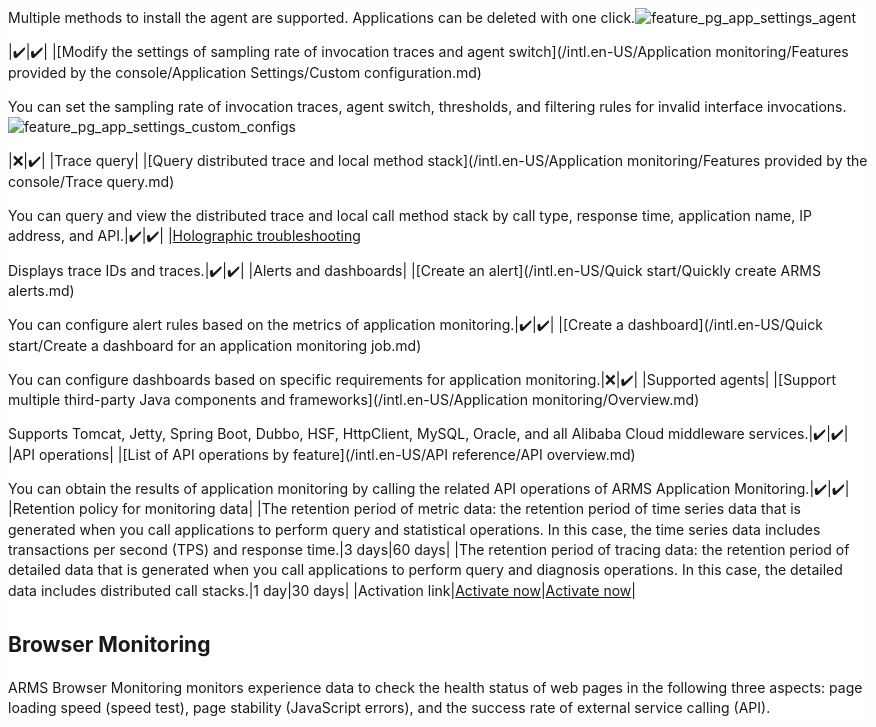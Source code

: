 Multiple methods to install the agent are supported. Applications can be deleted with one click.![feature_pg_app_settings_agent](../images/p141184.png)

|✔️|✔️|
|[Modify the settings of sampling rate of invocation traces and agent switch](/intl.en-US/Application monitoring/Features provided by the console/Application Settings/Custom configuration.md)

You can set the sampling rate of invocation traces, agent switch, thresholds, and filtering rules for invalid interface invocations.![feature_pg_app_settings_custom_configs](../images/p141185.png)

|❌|✔️|
|Trace query|
|[Query distributed trace and local method stack](/intl.en-US/Application monitoring/Features provided by the console/Trace query.md)

You can query and view the distributed trace and local call method stack by call type, response time, application name, IP address, and API.|✔️|✔️|
|[Holographic troubleshooting]()

Displays trace IDs and traces.|✔️|✔️|
|Alerts and dashboards|
|[Create an alert](/intl.en-US/Quick start/Quickly create ARMS alerts.md)

You can configure alert rules based on the metrics of application monitoring.|✔️|✔️|
|[Create a dashboard](/intl.en-US/Quick start/Create a dashboard for an application monitoring job.md)

You can configure dashboards based on specific requirements for application monitoring.|❌|✔️|
|Supported agents|
|[Support multiple third-party Java components and frameworks](/intl.en-US/Application monitoring/Overview.md)

Supports Tomcat, Jetty, Spring Boot, Dubbo, HSF, HttpClient, MySQL, Oracle, and all Alibaba Cloud middleware services.|✔️|✔️|
|API operations|
|[List of API operations by feature](/intl.en-US/API reference/API overview.md)

You can obtain the results of application monitoring by calling the related API operations of ARMS Application Monitoring.|✔️|✔️|
|Retention policy for monitoring data|
|The retention period of metric data: the retention period of time series data that is generated when you call applications to perform query and statistical operations. In this case, the time series data includes transactions per second \(TPS\) and response time.|3 days|60 days|
|The retention period of tracing data: the retention period of detailed data that is generated when you call applications to perform query and diagnosis operations. In this case, the detailed data includes distributed call stacks.|1 day|30 days|
|Activation link|[Activate now](https://common-buy.aliyun.com/?commodityCode=arms#/open)|[Activate now](https://common-buy.aliyun.com/?commodityCode=arms_app_post#/buy)|

## Browser Monitoring

ARMS Browser Monitoring monitors experience data to check the health status of web pages in the following three aspects: page loading speed \(speed test\), page stability \(JavaScript errors\), and the success rate of external service calling \(API\).
